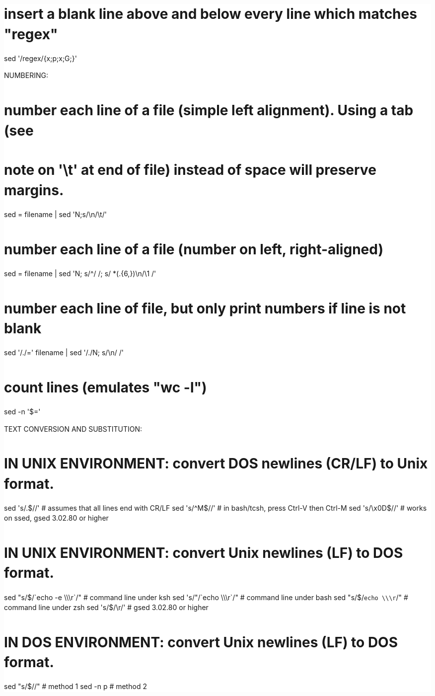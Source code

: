 # insert a blank line above and below every line which matches "regex"
sed '/regex/{x;p;x;G;}'

NUMBERING:

# number each line of a file (simple left alignment). Using a tab (see
# note on '\t' at end of file) instead of space will preserve margins.
sed = filename | sed 'N;s/\n/\t/'

# number each line of a file (number on left, right-aligned)
sed = filename | sed 'N; s/^/     /; s/ *\(.\{6,\}\)\n/\1  /'

# number each line of file, but only print numbers if line is not blank
sed '/./=' filename | sed '/./N; s/\n/ /'

# count lines (emulates "wc -l")
sed -n '$='

TEXT CONVERSION AND SUBSTITUTION:

# IN UNIX ENVIRONMENT: convert DOS newlines (CR/LF) to Unix format.
sed 's/.$//'               # assumes that all lines end with CR/LF
sed 's/^M$//'              # in bash/tcsh, press Ctrl-V then Ctrl-M
sed 's/\x0D$//'            # works on ssed, gsed 3.02.80 or higher

# IN UNIX ENVIRONMENT: convert Unix newlines (LF) to DOS format.
sed "s/$/`echo -e \\\r`/"            # command line under ksh
sed 's/"/`echo \\\r`/"             # command line under bash
sed "s/$/`echo \\\r`/"               # command line under zsh
sed 's/$/\r/'                        # gsed 3.02.80 or higher

# IN DOS ENVIRONMENT: convert Unix newlines (LF) to DOS format.
sed "s/$//"                          # method 1
sed -n p                             # method 2
